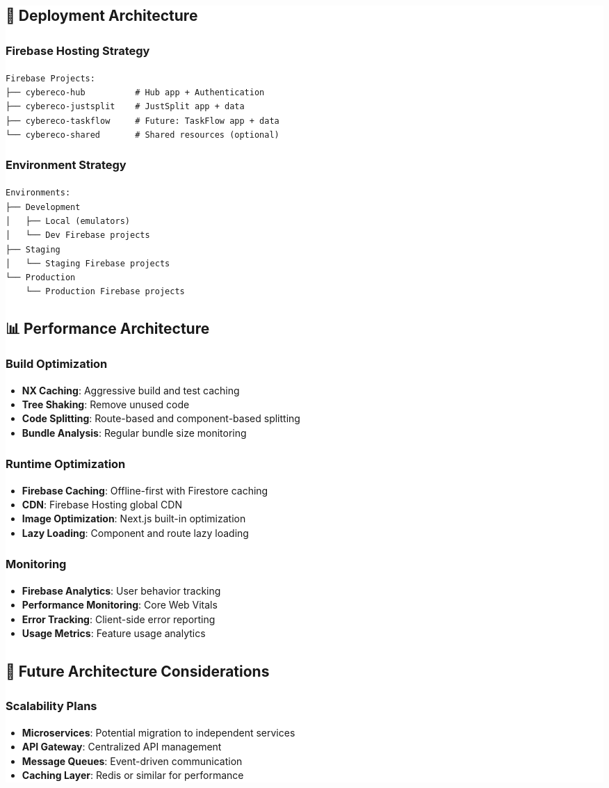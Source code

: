 ## 🚀 Deployment Architecture

### Firebase Hosting Strategy
```
Firebase Projects:
├── cybereco-hub          # Hub app + Authentication
├── cybereco-justsplit    # JustSplit app + data
├── cybereco-taskflow     # Future: TaskFlow app + data
└── cybereco-shared       # Shared resources (optional)
```

### Environment Strategy
```
Environments:
├── Development
│   ├── Local (emulators)
│   └── Dev Firebase projects
├── Staging
│   └── Staging Firebase projects
└── Production
    └── Production Firebase projects
```

## 📊 Performance Architecture

### Build Optimization
- **NX Caching**: Aggressive build and test caching
- **Tree Shaking**: Remove unused code
- **Code Splitting**: Route-based and component-based splitting
- **Bundle Analysis**: Regular bundle size monitoring

### Runtime Optimization
- **Firebase Caching**: Offline-first with Firestore caching
- **CDN**: Firebase Hosting global CDN
- **Image Optimization**: Next.js built-in optimization
- **Lazy Loading**: Component and route lazy loading

### Monitoring
- **Firebase Analytics**: User behavior tracking
- **Performance Monitoring**: Core Web Vitals
- **Error Tracking**: Client-side error reporting
- **Usage Metrics**: Feature usage analytics

## 🔮 Future Architecture Considerations

### Scalability Plans
- **Microservices**: Potential migration to independent services
- **API Gateway**: Centralized API management
- **Message Queues**: Event-driven communication
- **Caching Layer**: Redis or similar for performance
